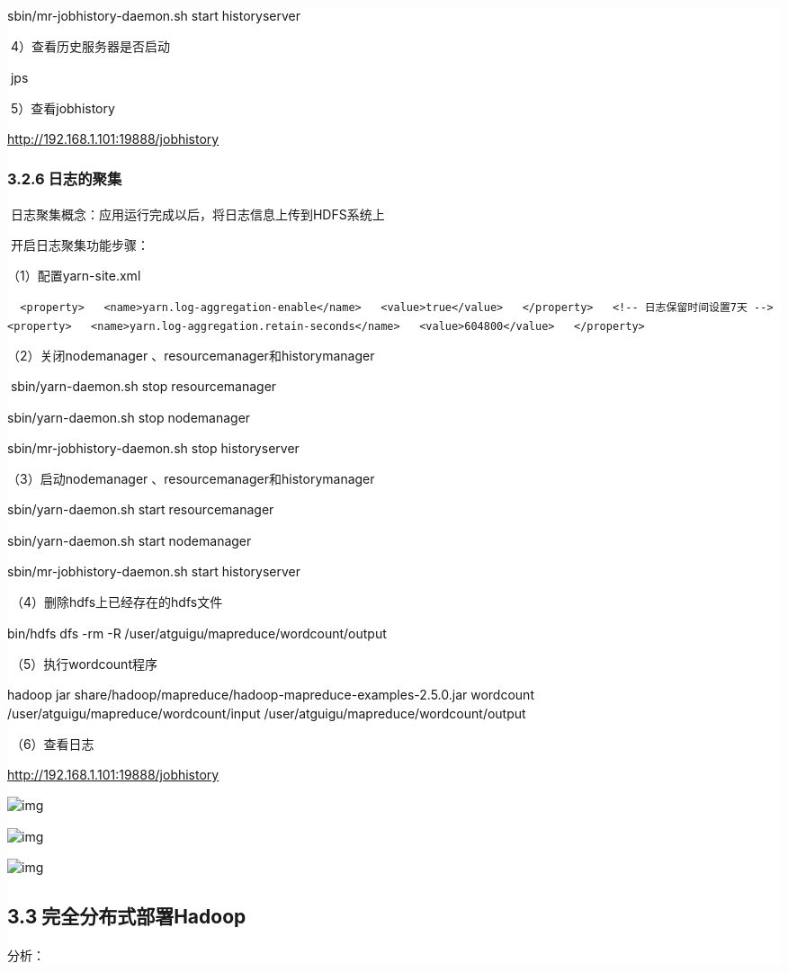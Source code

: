 sbin/mr-jobhistory-daemon.sh start historyserver

​       4）查看历史服务器是否启动

​              jps

​       5）查看jobhistory

<http://192.168.1.101:19888/jobhistory>

### 3.2.6 日志的聚集

​       日志聚集概念：应用运行完成以后，将日志信息上传到HDFS系统上

​       开启日志聚集功能步骤：

（1）配置yarn-site.xml

      <property>   <name>yarn.log-aggregation-enable</name>   <value>true</value>   </property>   <!-- 日志保留时间设置7天 -->   <property>   <name>yarn.log-aggregation.retain-seconds</name>   <value>604800</value>   </property>   

（2）关闭nodemanager 、resourcemanager和historymanager

​       sbin/yarn-daemon.sh stop resourcemanager

sbin/yarn-daemon.sh stop nodemanager

sbin/mr-jobhistory-daemon.sh stop historyserver

（3）启动nodemanager 、resourcemanager和historymanager

sbin/yarn-daemon.sh start resourcemanager

sbin/yarn-daemon.sh start nodemanager

sbin/mr-jobhistory-daemon.sh start historyserver

​              （4）删除hdfs上已经存在的hdfs文件

bin/hdfs dfs -rm -R /user/atguigu/mapreduce/wordcount/output

​              （5）执行wordcount程序

hadoop jar share/hadoop/mapreduce/hadoop-mapreduce-examples-2.5.0.jar wordcount /user/atguigu/mapreduce/wordcount/input /user/atguigu/mapreduce/wordcount/output

​              （6）查看日志

<http://192.168.1.101:19888/jobhistory>

![img](D:\software\Typora\imgs\clip_image053.jpg)

![img](D:\software\Typora\imgs\clip_image055.jpg)

![img](D:\software\Typora\imgs\clip_image057.jpg)

## 3.3 完全分布式部署Hadoop

分析：
